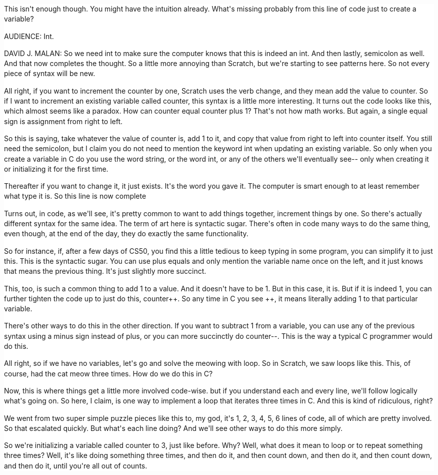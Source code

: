 This isn't enough though. You might have the intuition already. What's missing probably from this line of code just to create a variable? 

AUDIENCE: Int. 

DAVID J. MALAN: So we need int to make sure the computer knows that this is indeed an int. And then lastly, semicolon as well. And that now completes the thought. So a little more annoying than Scratch, but we're starting to see patterns here. So not every piece of syntax will be new. 

All right, if you want to increment the counter by one, Scratch uses the verb change, and they mean add the value to counter. So if I want to increment an existing variable called counter, this syntax is a little more interesting. It turns out the code looks like this, which almost seems like a paradox. How can counter equal counter plus 1? That's not how math works. But again, a single equal sign is assignment from right to left. 

So this is saying, take whatever the value of counter is, add 1 to it, and copy that value from right to left into counter itself. You still need the semicolon, but I claim you do not need to mention the keyword int when updating an existing variable. So only when you create a variable in C do you use the word string, or the word int, or any of the others we'll eventually see-- only when creating it or initializing it for the first time. 

Thereafter if you want to change it, it just exists. It's the word you gave it. The computer is smart enough to at least remember what type it is. So this line is now complete 

Turns out, in code, as we'll see, it's pretty common to want to add things together, increment things by one. So there's actually different syntax for the same idea. The term of art here is syntactic sugar. There's often in code many ways to do the same thing, even though, at the end of the day, they do exactly the same functionality. 

So for instance, if, after a few days of CS50, you find this a little tedious to keep typing in some program, you can simplify it to just this. This is the syntactic sugar. You can use plus equals and only mention the variable name once on the left, and it just knows that means the previous thing. It's just slightly more succinct. 

This, too, is such a common thing to add 1 to a value. And it doesn't have to be 1. But in this case, it is. But if it is indeed 1, you can further tighten the code up to just do this, counter++. So any time in C you see ++, it means literally adding 1 to that particular variable. 

There's other ways to do this in the other direction. If you want to subtract 1 from a variable, you can use any of the previous syntax using a minus sign instead of plus, or you can more succinctly do counter--. This is the way a typical C programmer would do this. 

All right, so if we have no variables, let's go and solve the meowing with loop. So in Scratch, we saw loops like this. This, of course, had the cat meow three times. How do we do this in C? 

Now, this is where things get a little more involved code-wise. but if you understand each and every line, we'll follow logically what's going on. So here, I claim, is one way to implement a loop that iterates three times in C. And this is kind of ridiculous, right? 

We went from two super simple puzzle pieces like this to, my god, it's 1, 2, 3, 4, 5, 6 lines of code, all of which are pretty involved. So that escalated quickly. But what's each line doing? And we'll see other ways to do this more simply. 

So we're initializing a variable called counter to 3, just like before. Why? Well, what does it mean to loop or to repeat something three times? Well, it's like doing something three times, and then do it, and then count down, and then do it, and then count down, and then do it, until you're all out of counts. 
